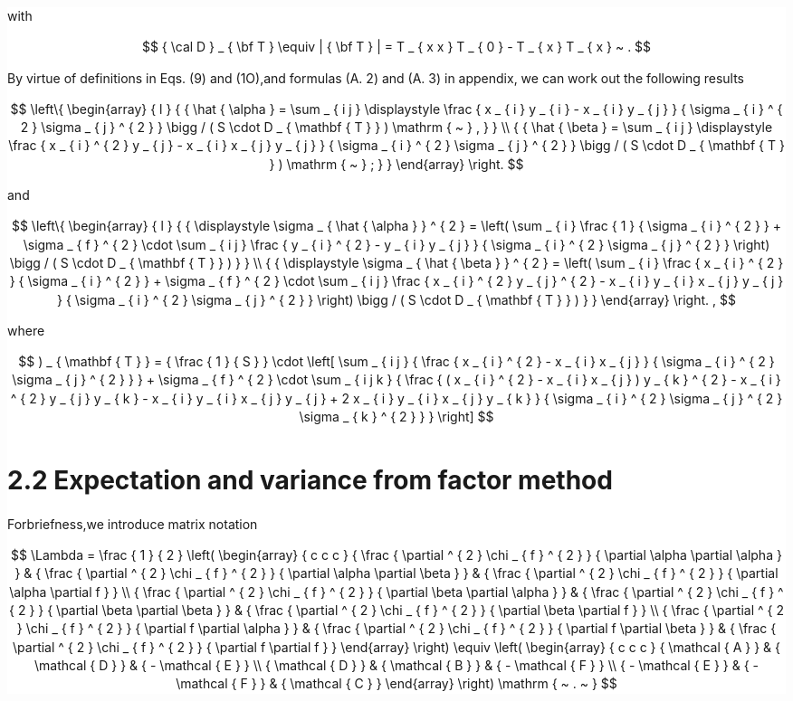 with

$$
{ \cal D } _ { \bf T } \equiv | { \bf T } | = T _ { x x } T _ { 0 } - T _ { x } T _ { x } ~ .
$$

By virtue of definitions in Eqs. (9) and (1O),and formulas (A. 2) and (A. 3) in appendix, we can work out the following results

$$
\left\{ \begin{array} { l } { { \hat { \alpha } = \sum _ { i j } \displaystyle \frac { x _ { i } y _ { i } - x _ { i } y _ { j } } { \sigma _ { i } ^ { 2 } \sigma _ { j } ^ { 2 } } \bigg / ( S \cdot D _ { \mathbf { T } } ) \mathrm { ~ } , } } \\ { { \hat { \beta } = \sum _ { i j } \displaystyle \frac { x _ { i } ^ { 2 } y _ { j } - x _ { i } x _ { j } y _ { j } } { \sigma _ { i } ^ { 2 } \sigma _ { j } ^ { 2 } } \bigg / ( S \cdot D _ { \mathbf { T } } ) \mathrm { ~ } ; } } \end{array} \right.
$$

and

$$
\left\{ \begin{array} { l } { { \displaystyle \sigma _ { \hat { \alpha } } ^ { 2 } = \left( \sum _ { i } \frac { 1 } { \sigma _ { i } ^ { 2 } } + \sigma _ { f } ^ { 2 } \cdot \sum _ { i j } \frac { y _ { i } ^ { 2 } - y _ { i } y _ { j } } { \sigma _ { i } ^ { 2 } \sigma _ { j } ^ { 2 } } \right) \bigg / ( S \cdot D _ { \mathbf { T } } ) } } \\ { { \displaystyle \sigma _ { \hat { \beta } } ^ { 2 } = \left( \sum _ { i } \frac { x _ { i } ^ { 2 } } { \sigma _ { i } ^ { 2 } } + \sigma _ { f } ^ { 2 } \cdot \sum _ { i j } \frac { x _ { i } ^ { 2 } y _ { j } ^ { 2 } - x _ { i } y _ { i } x _ { j } y _ { j } } { \sigma _ { i } ^ { 2 } \sigma _ { j } ^ { 2 } } \right) \bigg / ( S \cdot D _ { \mathbf { T } } ) } } \end{array} \right. ,
$$

where

$$
) _ { \mathbf { T } } = { \frac { 1 } { S } } \cdot \left[ \sum _ { i j } { \frac { x _ { i } ^ { 2 } - x _ { i } x _ { j } } { \sigma _ { i } ^ { 2 } \sigma _ { j } ^ { 2 } } } + \sigma _ { f } ^ { 2 } \cdot \sum _ { i j k } { \frac { ( x _ { i } ^ { 2 } - x _ { i } x _ { j } ) y _ { k } ^ { 2 } - x _ { i } ^ { 2 } y _ { j } y _ { k } - x _ { i } y _ { i } x _ { j } y _ { j } + 2 x _ { i } y _ { i } x _ { j } y _ { k } } { \sigma _ { i } ^ { 2 } \sigma _ { j } ^ { 2 } \sigma _ { k } ^ { 2 } } } \right]
$$

# 2.2 Expectation and variance from factor method

Forbriefness,we introduce matrix notation

$$
\Lambda = \frac { 1 } { 2 } \left( \begin{array} { c c c } { \frac { \partial ^ { 2 } \chi _ { f } ^ { 2 } } { \partial \alpha \partial \alpha } } & { \frac { \partial ^ { 2 } \chi _ { f } ^ { 2 } } { \partial \alpha \partial \beta } } & { \frac { \partial ^ { 2 } \chi _ { f } ^ { 2 } } { \partial \alpha \partial f } } \\ { \frac { \partial ^ { 2 } \chi _ { f } ^ { 2 } } { \partial \beta \partial \alpha } } & { \frac { \partial ^ { 2 } \chi _ { f } ^ { 2 } } { \partial \beta \partial \beta } } & { \frac { \partial ^ { 2 } \chi _ { f } ^ { 2 } } { \partial \beta \partial f } } \\ { \frac { \partial ^ { 2 } \chi _ { f } ^ { 2 } } { \partial f \partial \alpha } } & { \frac { \partial ^ { 2 } \chi _ { f } ^ { 2 } } { \partial f \partial \beta } } & { \frac { \partial ^ { 2 } \chi _ { f } ^ { 2 } } { \partial f \partial f } } \end{array} \right) \equiv \left( \begin{array} { c c c } { \mathcal { A } } & { \mathcal { D } } & { - \mathcal { E } } \\ { \mathcal { D } } & { \mathcal { B } } & { - \mathcal { F } } \\ { - \mathcal { E } } & { - \mathcal { F } } & { \mathcal { C } } \end{array} \right) \mathrm { ~ . ~ }
$$
